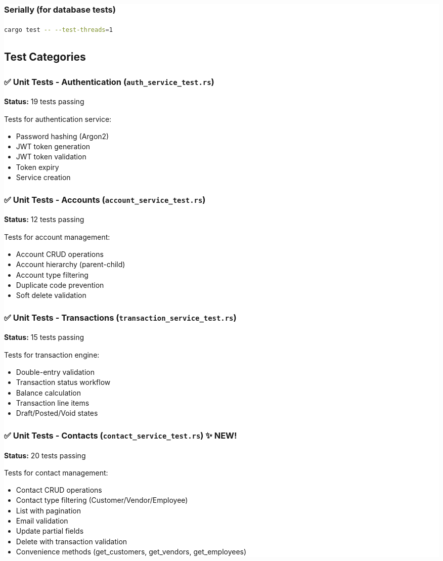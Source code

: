### Serially (for database tests)
```bash
cargo test -- --test-threads=1
```

## Test Categories

### ✅ Unit Tests - Authentication (`auth_service_test.rs`)
**Status:** 19 tests passing

Tests for authentication service:
- Password hashing (Argon2)
- JWT token generation
- JWT token validation
- Token expiry
- Service creation

### ✅ Unit Tests - Accounts (`account_service_test.rs`)
**Status:** 12 tests passing

Tests for account management:
- Account CRUD operations
- Account hierarchy (parent-child)
- Account type filtering
- Duplicate code prevention
- Soft delete validation

### ✅ Unit Tests - Transactions (`transaction_service_test.rs`)
**Status:** 15 tests passing

Tests for transaction engine:
- Double-entry validation
- Transaction status workflow
- Balance calculation
- Transaction line items
- Draft/Posted/Void states

### ✅ Unit Tests - Contacts (`contact_service_test.rs`) ✨ NEW!
**Status:** 20 tests passing

Tests for contact management:
- Contact CRUD operations
- Contact type filtering (Customer/Vendor/Employee)
- List with pagination
- Email validation
- Update partial fields
- Delete with transaction validation
- Convenience methods (get_customers, get_vendors, get_employees)
